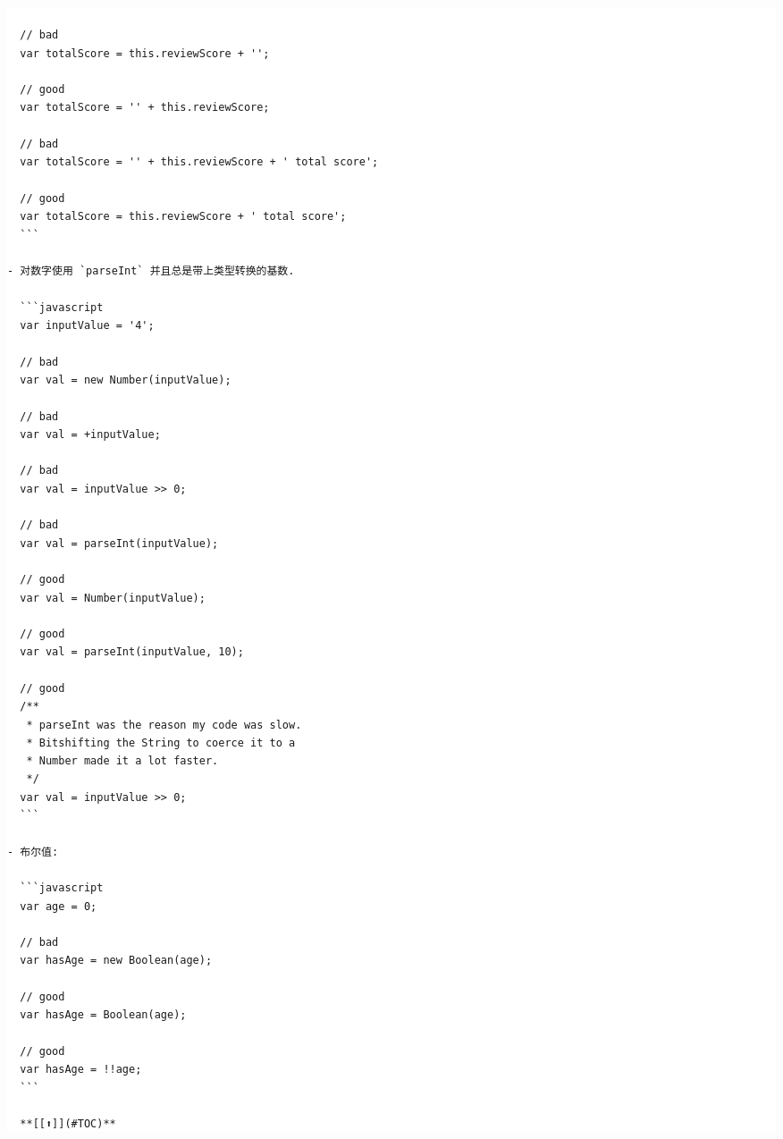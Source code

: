   ```

    // bad
    var totalScore = this.reviewScore + '';

    // good
    var totalScore = '' + this.reviewScore;

    // bad
    var totalScore = '' + this.reviewScore + ' total score';

    // good
    var totalScore = this.reviewScore + ' total score';
    ```

  - 对数字使用 `parseInt` 并且总是带上类型转换的基数.

    ```javascript
    var inputValue = '4';

    // bad
    var val = new Number(inputValue);

    // bad
    var val = +inputValue;

    // bad
    var val = inputValue >> 0;

    // bad
    var val = parseInt(inputValue);

    // good
    var val = Number(inputValue);

    // good
    var val = parseInt(inputValue, 10);

    // good
    /**
     * parseInt was the reason my code was slow.
     * Bitshifting the String to coerce it to a
     * Number made it a lot faster.
     */
    var val = inputValue >> 0;
    ```

  - 布尔值:

    ```javascript
    var age = 0;

    // bad
    var hasAge = new Boolean(age);

    // good
    var hasAge = Boolean(age);

    // good
    var hasAge = !!age;
    ```

    **[[⬆]](#TOC)**

  ```